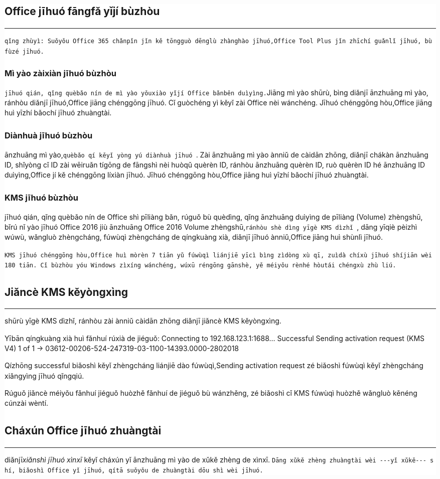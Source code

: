 ## Office jīhuó fāngfǎ yǐjí bùzhòu

---

`qǐng zhùyì: Suǒyǒu Office 365 chǎnpǐn jǐn kě tōngguò dēnglù zhànghào jīhuó,Office Tool Plus jǐn zhīchí guǎnlǐ jīhuó, bù fùzé jīhuó.`

### Mì yào zàixiàn jīhuó bùzhòu

`jīhuó qián, qǐng quèbǎo nín de mì yào yǒuxiào yǐjí Office bǎnběn duìyìng.`Jiāng mì yào shūrù, bìng diǎnjī ānzhuāng mì yào, ránhòu diǎnjī jīhuó,Office jiāng chénggōng jīhuó. Cǐ guòchéng yì kěyǐ zài Office nèi wánchéng.
Jīhuó chénggōng hòu,Office jiāng huì yīzhí bǎochí jīhuó zhuàngtài.

### Diànhuà jīhuó bùzhòu

ānzhuāng mì yào,`quèbǎo qí kěyǐ yòng yú diànhuà jīhuó `. Zài ānzhuāng mì yào ànniǔ de càidān zhōng, diǎnjī chákàn ānzhuāng ID, shǐyòng cǐ ID zài wēiruǎn tígōng de fāngshì nèi huòqǔ quèrèn ID, ránhòu ānzhuāng quèrèn ID, ruò quèrèn ID hé ānzhuāng ID duìyìng,Office jí kě chénggōng líxiàn jīhuó.
Jīhuó chénggōng hòu,Office jiāng huì yīzhí bǎochí jīhuó zhuàngtài.

### KMS jīhuó bùzhòu

jīhuó qián, qǐng quèbǎo nín de Office shì pīliàng bǎn, rúguǒ bù quèdìng, qǐng ānzhuāng duìyìng de pīliàng (Volume) zhèngshū, bǐrú nǐ yào jīhuó Office 2016 jiù ānzhuāng Office 2016 Volume zhèngshū,`ránhòu shè dìng yīgè KMS dìzhǐ `, dāng yīqiè pèizhì wúwù, wǎngluò zhèngcháng, fúwùqì zhèngcháng de qíngkuàng xià, diǎnjī jīhuó ànniǔ,Office jiāng huì shùnlì jīhuó.

`KMS jīhuó chénggōng hòu,Office huì mòrèn 7 tiān yǔ fúwùqì liánjiē yīcì bìng zìdòng xù qī, zuìdà chíxù jīhuó shíjiān wèi 180 tiān. Cǐ bùzhòu yóu Windows zìxíng wánchéng, wúxū réngōng gānshè, yě méiyǒu rènhé hòutái chéngxù zhù liú.`

## Jiǎncè KMS kěyòngxìng

---

shūrù yīgè KMS dìzhǐ, ránhòu zài ànniǔ càidān zhōng diǎnjī jiǎncè KMS kěyòngxìng.

Yībān qíngkuàng xià huì fǎnhuí rúxià de jiéguǒ:
Connecting to 192.168.123.1:1688... Successful
Sending activation request (KMS V4) 1 of 1  -> 03612-00206-524-247319-03-1100-14393.0000-2802018

Qízhōng successful biǎoshì kěyǐ zhèngcháng liánjiē dào fúwùqì,Sending activation request zé biǎoshì fúwùqì kěyǐ zhèngcháng xiǎngyìng jīhuó qǐngqiú.

Rúguǒ jiǎncè méiyǒu fǎnhuí jiéguǒ huòzhě fǎnhuí de jiéguǒ bù wánzhěng, zé biǎoshì cǐ KMS fúwùqì huòzhě wǎngluò kěnéng cúnzài wèntí.

## Cháxún Office jīhuó zhuàngtài

---

diǎnjī*xiǎnshì jīhuó xìnxī* kěyǐ cháxún yǐ ānzhuāng mì yào de xǔkě zhèng de xìnxī.
`Dāng xǔkě zhèng zhuàngtài wèi ---yǐ xǔkě--- shí, biǎoshì Office yǐ jīhuó, qítā suǒyǒu de zhuàngtài dōu shì wèi jīhuó.`
